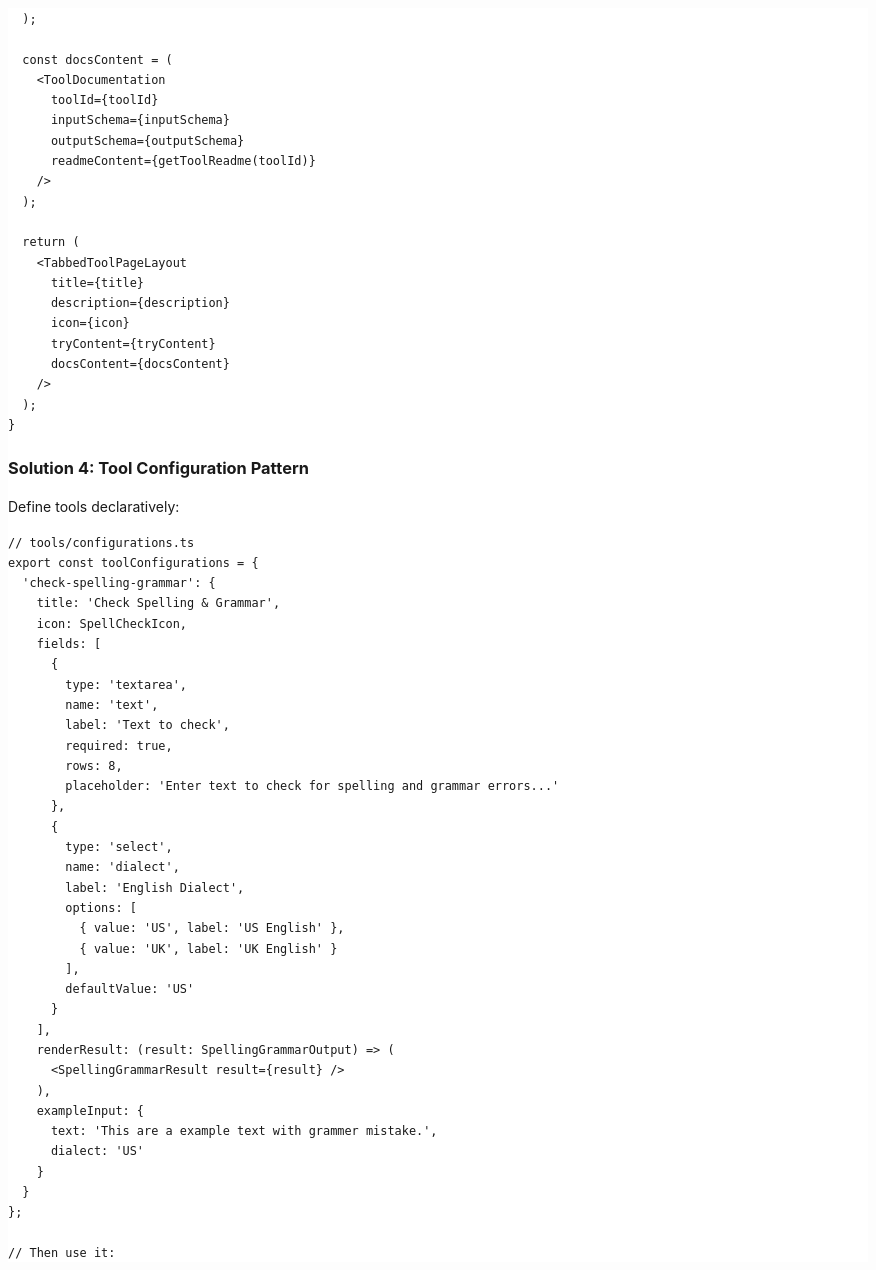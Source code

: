 ```tsx
  );

  const docsContent = (
    <ToolDocumentation
      toolId={toolId}
      inputSchema={inputSchema}
      outputSchema={outputSchema}
      readmeContent={getToolReadme(toolId)}
    />
  );

  return (
    <TabbedToolPageLayout
      title={title}
      description={description}
      icon={icon}
      tryContent={tryContent}
      docsContent={docsContent}
    />
  );
}
```

### Solution 4: Tool Configuration Pattern
Define tools declaratively:

```tsx
// tools/configurations.ts
export const toolConfigurations = {
  'check-spelling-grammar': {
    title: 'Check Spelling & Grammar',
    icon: SpellCheckIcon,
    fields: [
      {
        type: 'textarea',
        name: 'text',
        label: 'Text to check',
        required: true,
        rows: 8,
        placeholder: 'Enter text to check for spelling and grammar errors...'
      },
      {
        type: 'select',
        name: 'dialect',
        label: 'English Dialect',
        options: [
          { value: 'US', label: 'US English' },
          { value: 'UK', label: 'UK English' }
        ],
        defaultValue: 'US'
      }
    ],
    renderResult: (result: SpellingGrammarOutput) => (
      <SpellingGrammarResult result={result} />
    ),
    exampleInput: {
      text: 'This are a example text with grammer mistake.',
      dialect: 'US'
    }
  }
};

// Then use it:
```